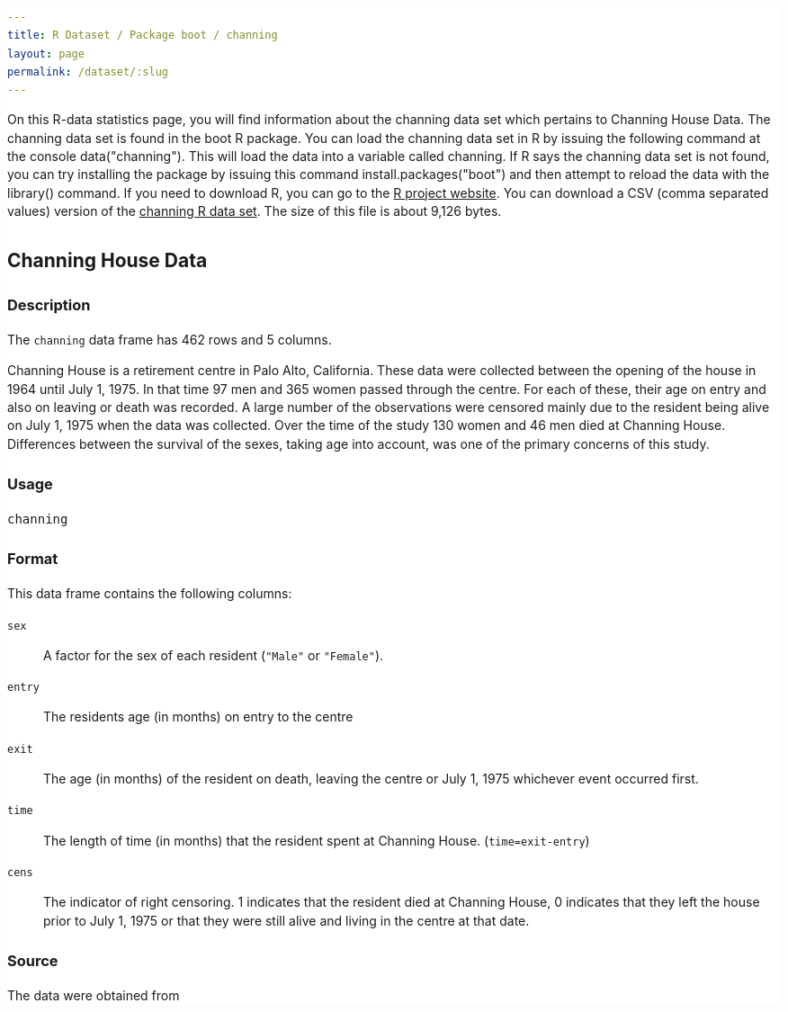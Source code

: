 ```yaml
---
title: R Dataset / Package boot / channing
layout: page
permalink: /dataset/:slug
---
```

<div id="dataset-info">
<p>On this R-data statistics page, you will find information about the <span class="mono">channing</span> data set which pertains to Channing House Data. The <span class="mono">channing</span> data set is found in the <span class="mono">boot</span> R package. You can load the <span class="mono">channing</span> data set in R by issuing the following command at the console <span class="mono">data("channing")</span>. This will load the data into a variable called <span class="mono">channing</span>. If R says the <span class="mono">channing</span> data set is not found, you can try installing the package by issuing this command <span class="mono">install.packages("boot")</span> and then attempt to reload the data with the <span class="mono">library()</span> command. If you need to download R, you can go to the <a href="https://www.r-project.org">R project website</a>. You can download a CSV (comma separated values) version of the <span class="mono"><a href="../assets/data/csv/dataset-19713.csv">channing R data set</a></span>. The size of this file is about 9,126 bytes.</p><h2>Channing House Data</h2>
<h3>Description</h3>
<p>The <code>channing</code> data frame has 462 rows and 5 columns.</p>
<p>Channing House is a retirement centre in Palo Alto, California. These data were collected between the opening of the house in 1964 until July 1, 1975. In that time 97 men and 365 women passed through the centre. For each of these, their age on entry and also on leaving or death was recorded. A large number of the observations were censored mainly due to the resident being alive on July 1, 1975 when the data was collected. Over the time of the study 130 women and 46 men died at Channing House. Differences between the survival of the sexes, taking age into account, was one of the primary concerns of this study.</p>
<h3>Usage</h3>
<pre>
channing
</pre>
<h3>Format</h3>
<p>This data frame contains the following columns:</p>
<dl>
<dt><code>sex</code></dt>
<dd>
<p>A factor for the sex of each resident (<code>"Male"</code> or <code>"Female"</code>).</p>
</dd>
<dt><code>entry</code></dt>
<dd>
<p>The residents age (in months) on entry to the centre</p>
</dd>
<dt><code>exit</code></dt>
<dd>
<p>The age (in months) of the resident on death, leaving the centre or July 1, 1975 whichever event occurred first.</p>
</dd>
<dt><code>time</code></dt>
<dd>
<p>The length of time (in months) that the resident spent at Channing House. (<code>time=exit-entry</code>)</p>
</dd>
<dt><code>cens</code></dt>
<dd>
<p>The indicator of right censoring. 1 indicates that the resident died at Channing House, 0 indicates that they left the house prior to July 1, 1975 or that they were still alive and living in the centre at that date.</p>
</dd>
</dl>
<h3>Source</h3>
<p>The data were obtained from</p>